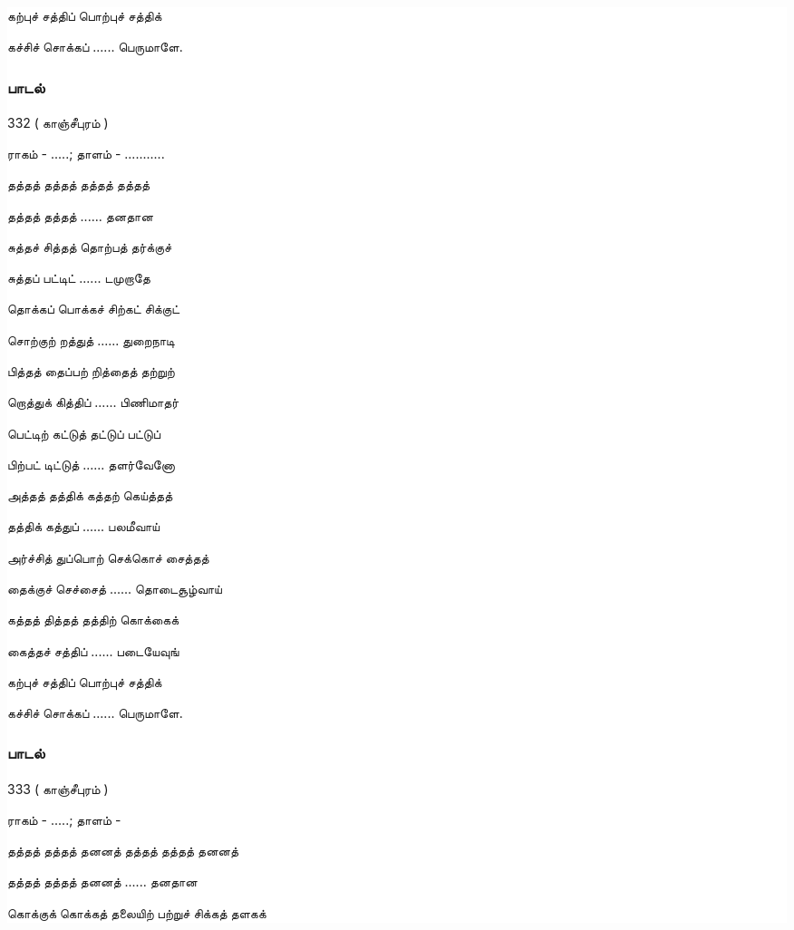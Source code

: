 கற்புச் சத்திப் பொற்புச் சத்திக்  

கச்சிச் சொக்கப் ...... பெருமாளே.  

  

### பாடல்

 332 ( காஞ்சீபுரம் )  

  

ராகம் - .....; தாளம் - ...........  

தத்தத் தத்தத் தத்தத் தத்தத்  

தத்தத் தத்தத் ...... தனதான  

சுத்தச் சித்தத் தொற்பத் தர்க்குச்  

சுத்தப் பட்டிட் ...... டமுறாதே  

தொக்கப் பொக்கச் சிற்கட் சிக்குட்  

சொற்குற் றத்துத் ...... துறைநாடி  

பித்தத் தைப்பற் றித்தைத் தற்றுற்  

றொத்துக் கித்திப் ...... பிணிமாதர்  

பெட்டிற் கட்டுத் தட்டுப் பட்டுப்  

பிற்பட் டிட்டுத் ...... தளர்வேனோ  

அத்தத் தத்திக் கத்தற் கெய்த்தத்  

தத்திக் கத்துப் ...... பலமீவாய்  

அர்ச்சித் துப்பொற் செக்கொச் சைத்தத்  

தைக்குச் செச்சைத் ...... தொடைசூழ்வாய்  

கத்தத் தித்தத் தத்திற் கொக்கைக்  

கைத்தச் சத்திப் ...... படையேவுங்  

கற்புச் சத்திப் பொற்புச் சத்திக்  

கச்சிச் சொக்கப் ...... பெருமாளே.  

  

### பாடல்

 333 ( காஞ்சீபுரம் )  

  

ராகம் - .....; தாளம் -  

தத்தத் தத்தத் தனனத் தத்தத் தத்தத் தனனத்  

தத்தத் தத்தத் தனனத் ...... தனதான  

கொக்குக் கொக்கத் தலையிற் பற்றுச் சிக்கத் தளகக்  
